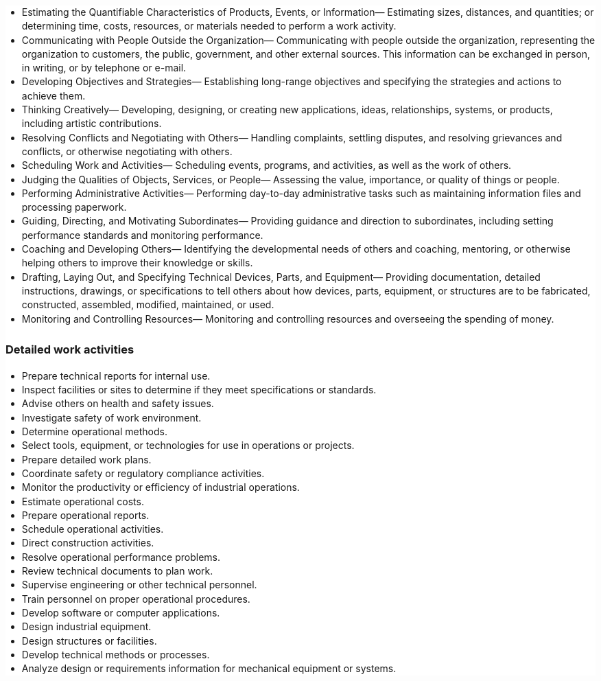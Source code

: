 - Estimating the Quantifiable Characteristics of Products, Events, or Information— Estimating sizes, distances, and quantities; or determining time, costs, resources, or materials needed to perform a work activity.
- Communicating with People Outside the Organization— Communicating with people outside the organization, representing the organization to customers, the public, government, and other external sources. This information can be exchanged in person, in writing, or by telephone or e-mail.
- Developing Objectives and Strategies— Establishing long-range objectives and specifying the strategies and actions to achieve them.
- Thinking Creatively— Developing, designing, or creating new applications, ideas, relationships, systems, or products, including artistic contributions.
- Resolving Conflicts and Negotiating with Others— Handling complaints, settling disputes, and resolving grievances and conflicts, or otherwise negotiating with others.
- Scheduling Work and Activities— Scheduling events, programs, and activities, as well as the work of others.
- Judging the Qualities of Objects, Services, or People— Assessing the value, importance, or quality of things or people.
- Performing Administrative Activities— Performing day-to-day administrative tasks such as maintaining information files and processing paperwork.
- Guiding, Directing, and Motivating Subordinates— Providing guidance and direction to subordinates, including setting performance standards and monitoring performance.
- Coaching and Developing Others— Identifying the developmental needs of others and coaching, mentoring, or otherwise helping others to improve their knowledge or skills.
- Drafting, Laying Out, and Specifying Technical Devices, Parts, and Equipment— Providing documentation, detailed instructions, drawings, or specifications to tell others about how devices, parts, equipment, or structures are to be fabricated, constructed, assembled, modified, maintained, or used.
- Monitoring and Controlling Resources— Monitoring and controlling resources and overseeing the spending of money.

### Detailed work activities
- Prepare technical reports for internal use.
- Inspect facilities or sites to determine if they meet specifications or standards.
- Advise others on health and safety issues.
- Investigate safety of work environment.
- Determine operational methods.
- Select tools, equipment, or technologies for use in operations or projects.
- Prepare detailed work plans.
- Coordinate safety or regulatory compliance activities.
- Monitor the productivity or efficiency of industrial operations.
- Estimate operational costs.
- Prepare operational reports.
- Schedule operational activities.
- Direct construction activities.
- Resolve operational performance problems.
- Review technical documents to plan work.
- Supervise engineering or other technical personnel.
- Train personnel on proper operational procedures.
- Develop software or computer applications.
- Design industrial equipment.
- Design structures or facilities.
- Develop technical methods or processes.
- Analyze design or requirements information for mechanical equipment or systems.
